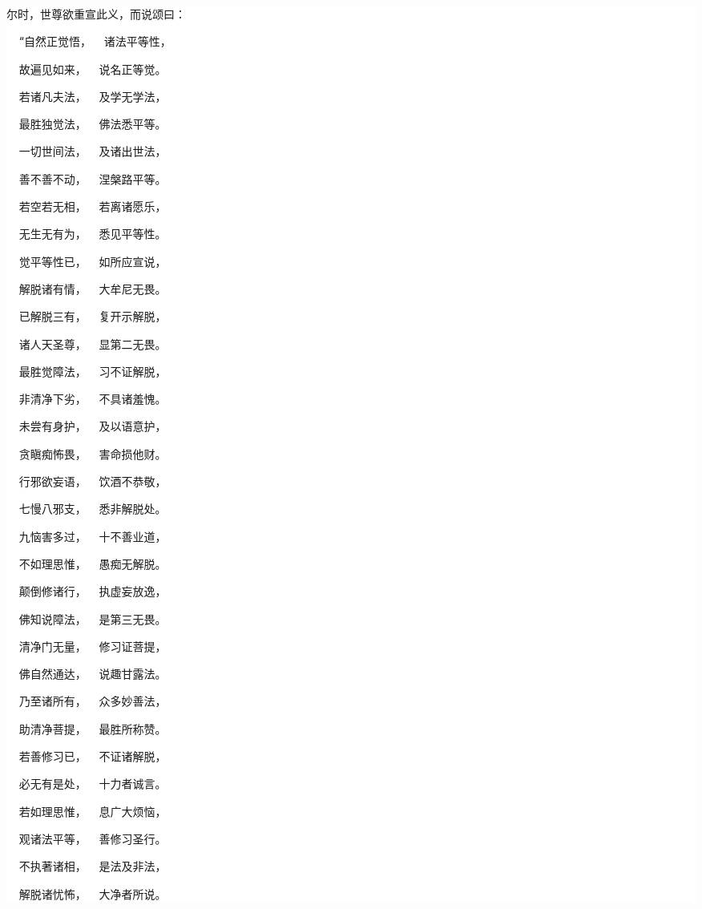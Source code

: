 尔时，世尊欲重宣此义，而说颂曰：

&nbsp;&nbsp;&nbsp;&nbsp;“自然正觉悟，&nbsp;&nbsp;&nbsp;&nbsp;诸法平等性，

&nbsp;&nbsp;&nbsp;&nbsp;故遍见如来，&nbsp;&nbsp;&nbsp;&nbsp;说名正等觉。

&nbsp;&nbsp;&nbsp;&nbsp;若诸凡夫法，&nbsp;&nbsp;&nbsp;&nbsp;及学无学法，

&nbsp;&nbsp;&nbsp;&nbsp;最胜独觉法，&nbsp;&nbsp;&nbsp;&nbsp;佛法悉平等。

&nbsp;&nbsp;&nbsp;&nbsp;一切世间法，&nbsp;&nbsp;&nbsp;&nbsp;及诸出世法，

&nbsp;&nbsp;&nbsp;&nbsp;善不善不动，&nbsp;&nbsp;&nbsp;&nbsp;涅槃路平等。

&nbsp;&nbsp;&nbsp;&nbsp;若空若无相，&nbsp;&nbsp;&nbsp;&nbsp;若离诸愿乐，

&nbsp;&nbsp;&nbsp;&nbsp;无生无有为，&nbsp;&nbsp;&nbsp;&nbsp;悉见平等性。

&nbsp;&nbsp;&nbsp;&nbsp;觉平等性已，&nbsp;&nbsp;&nbsp;&nbsp;如所应宣说，

&nbsp;&nbsp;&nbsp;&nbsp;解脱诸有情，&nbsp;&nbsp;&nbsp;&nbsp;大牟尼无畏。

&nbsp;&nbsp;&nbsp;&nbsp;已解脱三有，&nbsp;&nbsp;&nbsp;&nbsp;复开示解脱，

&nbsp;&nbsp;&nbsp;&nbsp;诸人天圣尊，&nbsp;&nbsp;&nbsp;&nbsp;显第二无畏。

&nbsp;&nbsp;&nbsp;&nbsp;最胜觉障法，&nbsp;&nbsp;&nbsp;&nbsp;习不证解脱，

&nbsp;&nbsp;&nbsp;&nbsp;非清净下劣，&nbsp;&nbsp;&nbsp;&nbsp;不具诸羞愧。

&nbsp;&nbsp;&nbsp;&nbsp;未尝有身护，&nbsp;&nbsp;&nbsp;&nbsp;及以语意护，

&nbsp;&nbsp;&nbsp;&nbsp;贪瞋痴怖畏，&nbsp;&nbsp;&nbsp;&nbsp;害命损他财。

&nbsp;&nbsp;&nbsp;&nbsp;行邪欲妄语，&nbsp;&nbsp;&nbsp;&nbsp;饮酒不恭敬，

&nbsp;&nbsp;&nbsp;&nbsp;七慢八邪支，&nbsp;&nbsp;&nbsp;&nbsp;悉非解脱处。

&nbsp;&nbsp;&nbsp;&nbsp;九恼害多过，&nbsp;&nbsp;&nbsp;&nbsp;十不善业道，

&nbsp;&nbsp;&nbsp;&nbsp;不如理思惟，&nbsp;&nbsp;&nbsp;&nbsp;愚痴无解脱。

&nbsp;&nbsp;&nbsp;&nbsp;颠倒修诸行，&nbsp;&nbsp;&nbsp;&nbsp;执虚妄放逸，

&nbsp;&nbsp;&nbsp;&nbsp;佛知说障法，&nbsp;&nbsp;&nbsp;&nbsp;是第三无畏。

&nbsp;&nbsp;&nbsp;&nbsp;清净门无量，&nbsp;&nbsp;&nbsp;&nbsp;修习证菩提，

&nbsp;&nbsp;&nbsp;&nbsp;佛自然通达，&nbsp;&nbsp;&nbsp;&nbsp;说趣甘露法。

&nbsp;&nbsp;&nbsp;&nbsp;乃至诸所有，&nbsp;&nbsp;&nbsp;&nbsp;众多妙善法，

&nbsp;&nbsp;&nbsp;&nbsp;助清净菩提，&nbsp;&nbsp;&nbsp;&nbsp;最胜所称赞。

&nbsp;&nbsp;&nbsp;&nbsp;若善修习已，&nbsp;&nbsp;&nbsp;&nbsp;不证诸解脱，

&nbsp;&nbsp;&nbsp;&nbsp;必无有是处，&nbsp;&nbsp;&nbsp;&nbsp;十力者诚言。

&nbsp;&nbsp;&nbsp;&nbsp;若如理思惟，&nbsp;&nbsp;&nbsp;&nbsp;息广大烦恼，

&nbsp;&nbsp;&nbsp;&nbsp;观诸法平等，&nbsp;&nbsp;&nbsp;&nbsp;善修习圣行。

&nbsp;&nbsp;&nbsp;&nbsp;不执著诸相，&nbsp;&nbsp;&nbsp;&nbsp;是法及非法，

&nbsp;&nbsp;&nbsp;&nbsp;解脱诸忧怖，&nbsp;&nbsp;&nbsp;&nbsp;大净者所说。
